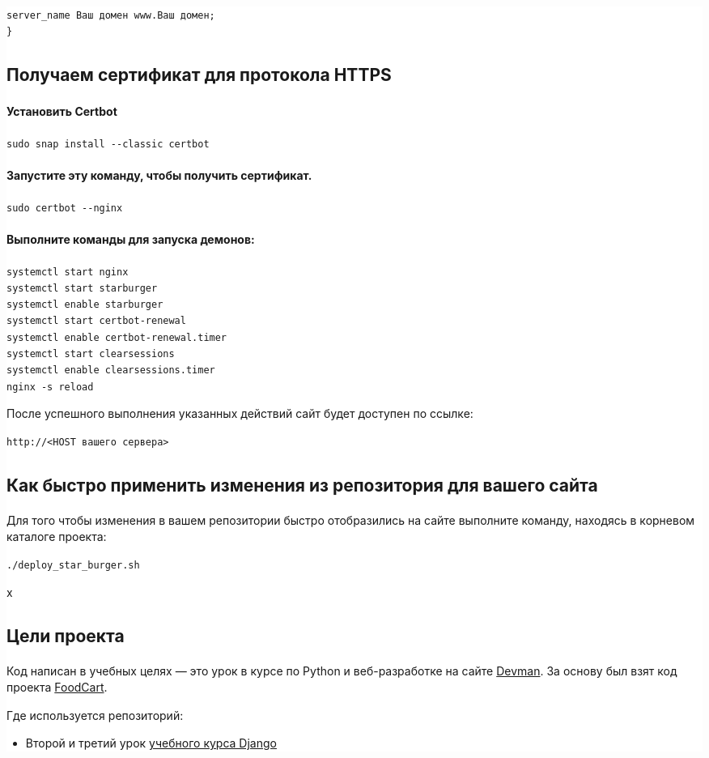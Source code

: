 ```markdown
server_name Ваш домен www.Ваш домен;
}

```

## Получаем сертификат для протокола HTTPS
#### Установить Certbot
```shell
sudo snap install --classic certbot
```
#### Запустите эту команду, чтобы получить сертификат.
```shell
sudo certbot --nginx
```
#### Выполните команды для запуска демонов:
```shell
systemctl start nginx
systemctl start starburger
systemctl enable starburger
systemctl start certbot-renewal
systemctl enable certbot-renewal.timer
systemctl start clearsessions
systemctl enable clearsessions.timer
nginx -s reload
```
После успешного выполнения указанных действий сайт будет доступен по ссылке:
```
http://<HOST вашего сервера>
```
## Как быстро применить изменения из репозитория для вашего сайта

Для того чтобы изменения в вашем репозитории быстро отобразились на сайте выполните команду, находясь в корневом каталоге проекта:

```sh
./deploy_star_burger.sh
```
x
## Цели проекта

Код написан в учебных целях — это урок в курсе по Python и веб-разработке на сайте [Devman](https://dvmn.org). За основу был взят код проекта [FoodCart](https://github.com/Saibharath79/FoodCart).

Где используется репозиторий:

- Второй и третий урок [учебного курса Django](https://dvmn.org/modules/django/)


